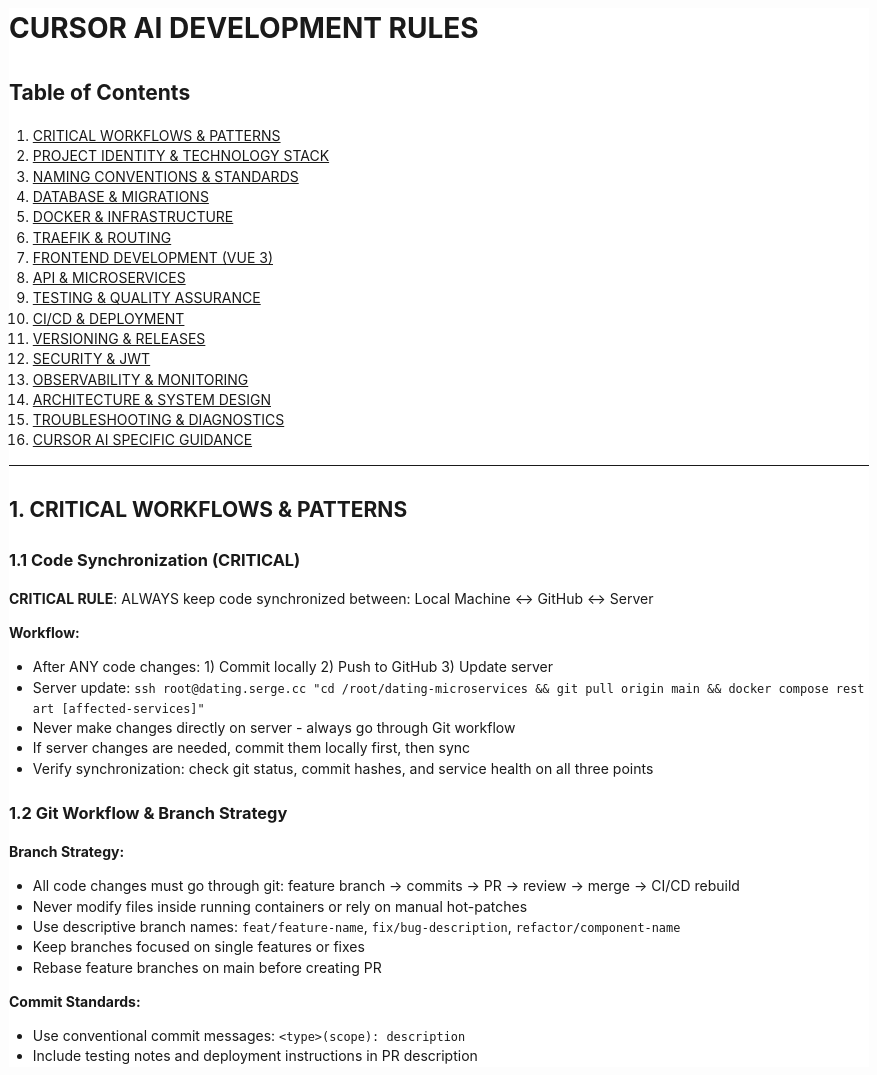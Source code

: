 # CURSOR AI DEVELOPMENT RULES

## Table of Contents

1. [CRITICAL WORKFLOWS & PATTERNS](#1-critical-workflows--patterns)
2. [PROJECT IDENTITY & TECHNOLOGY STACK](#2-project-identity--technology-stack)
3. [NAMING CONVENTIONS & STANDARDS](#3-naming-conventions--standards)
4. [DATABASE & MIGRATIONS](#4-database--migrations)
5. [DOCKER & INFRASTRUCTURE](#5-docker--infrastructure)
6. [TRAEFIK & ROUTING](#6-traefik--routing)
7. [FRONTEND DEVELOPMENT (VUE 3)](#7-frontend-development-vue-3)
8. [API & MICROSERVICES](#8-api--microservices)
9. [TESTING & QUALITY ASSURANCE](#9-testing--quality-assurance)
10. [CI/CD & DEPLOYMENT](#10-cicd--deployment)
11. [VERSIONING & RELEASES](#11-versioning--releases)
12. [SECURITY & JWT](#12-security--jwt)
13. [OBSERVABILITY & MONITORING](#13-observability--monitoring)
14. [ARCHITECTURE & SYSTEM DESIGN](#14-architecture--system-design)
15. [TROUBLESHOOTING & DIAGNOSTICS](#15-troubleshooting--diagnostics)
16. [CURSOR AI SPECIFIC GUIDANCE](#16-cursor-ai-specific-guidance)

---

## 1. CRITICAL WORKFLOWS & PATTERNS

### 1.1 Code Synchronization (CRITICAL)

**CRITICAL RULE**: ALWAYS keep code synchronized between: Local Machine ↔ GitHub ↔ Server

**Workflow:**
- After ANY code changes: 1) Commit locally 2) Push to GitHub 3) Update server
- Server update: `ssh root@dating.serge.cc "cd /root/dating-microservices && git pull origin main && docker compose restart [affected-services]"`
- Never make changes directly on server - always go through Git workflow
- If server changes are needed, commit them locally first, then sync
- Verify synchronization: check git status, commit hashes, and service health on all three points

### 1.2 Git Workflow & Branch Strategy

**Branch Strategy:**
- All code changes must go through git: feature branch → commits → PR → review → merge → CI/CD rebuild
- Never modify files inside running containers or rely on manual hot-patches
- Use descriptive branch names: `feat/feature-name`, `fix/bug-description`, `refactor/component-name`
- Keep branches focused on single features or fixes
- Rebase feature branches on main before creating PR

**Commit Standards:**
- Use conventional commit messages: `<type>(scope): description`
- Include testing notes and deployment instructions in PR description
